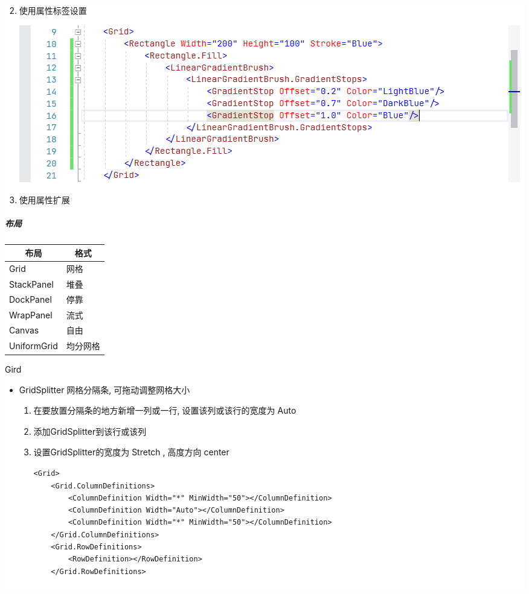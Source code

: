 2. 使用属性标签设置

   ![1611040050599](Wpf.assets/1611040050599-1611539639768.png)

3. 使用属性扩展









##### 布局

| 布局        | 格式     |
| ----------- | -------- |
| Grid        | 网格     |
| StackPanel  | 堆叠     |
| DockPanel   | 停靠     |
| WrapPanel   | 流式     |
| Canvas      | 自由     |
| UniformGrid | 均分网格 |

Gird

* GridSplitter 网格分隔条, 可拖动调整网格大小

  1. 在要放置分隔条的地方新增一列或一行, 设置该列或该行的宽度为 Auto

  2. 添加GridSplitter到该行或该列

  3. 设置GridSplitter的宽度为 Stretch , 高度方向 center

     ```xaml
     <Grid>
         <Grid.ColumnDefinitions>
             <ColumnDefinition Width="*" MinWidth="50"></ColumnDefinition>
             <ColumnDefinition Width="Auto"></ColumnDefinition>
             <ColumnDefinition Width="*" MinWidth="50"></ColumnDefinition>
         </Grid.ColumnDefinitions>
         <Grid.RowDefinitions>
             <RowDefinition></RowDefinition>
         </Grid.RowDefinitions>
     